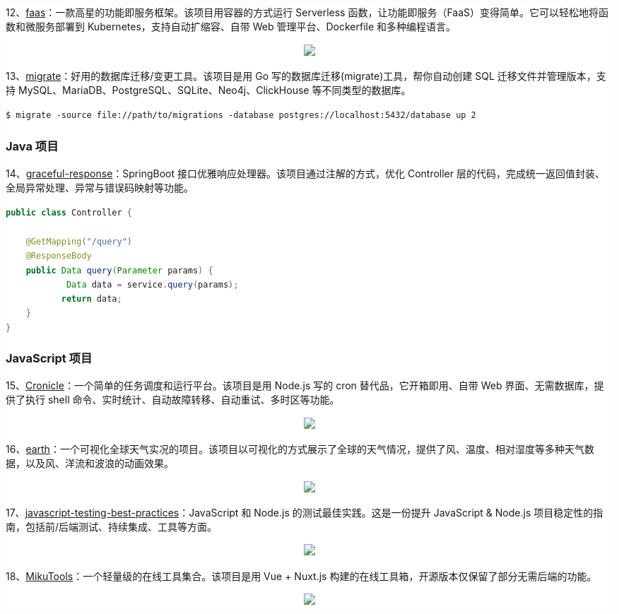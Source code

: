 
12、[faas](https://hellogithub.com/periodical/statistics/click?target=https://github.com/openfaas/faas)：一款高星的功能即服务框架。该项目用容器的方式运行 Serverless 函数，让功能即服务（FaaS）变得简单。它可以轻松地将函数和微服务部署到 Kubernetes，支持自动扩缩容、自带 Web 管理平台、Dockerfile 和多种编程语言。

<p align="center"><img src='https://raw.githubusercontent.com/521xueweihan/img3/master/hellogithub/92/77144337.png' style="max-width:80%; max-height=80%;"></img></p>

13、[migrate](https://hellogithub.com/periodical/statistics/click?target=https://github.com/golang-migrate/migrate)：好用的数据库迁移/变更工具。该项目是用 Go 写的数据库迁移(migrate)工具，帮你自动创建 SQL 迁移文件并管理版本，支持 MySQL、MariaDB、PostgreSQL、SQLite、Neo4j、ClickHouse 等不同类型的数据库。
```
$ migrate -source file://path/to/migrations -database postgres://localhost:5432/database up 2
```

### Java 项目
14、[graceful-response](https://hellogithub.com/periodical/statistics/click?target=https://github.com/feiniaojin/graceful-response)：SpringBoot 接口优雅响应处理器。该项目通过注解的方式，优化 Controller 层的代码，完成统一返回值封装、全局异常处理、异常与错误码映射等功能。
```java
public class Controller {
    
    @GetMapping("/query")
    @ResponseBody
    public Data query(Parameter params) {
            Data data = service.query(params);
           return data;
    }
}
```

### JavaScript 项目
15、[Cronicle](https://hellogithub.com/periodical/statistics/click?target=https://github.com/jhuckaby/Cronicle)：一个简单的任务调度和运行平台。该项目是用 Node.js 写的 cron 替代品，它开箱即用、自带 Web 界面、无需数据库，提供了执行 shell 命令、实时统计、自动故障转移、自动重试、多时区等功能。

<p align="center"><img src='https://raw.githubusercontent.com/521xueweihan/img3/master/hellogithub/92/49249526.png' style="max-width:80%; max-height=80%;"></img></p>

16、[earth](https://hellogithub.com/periodical/statistics/click?target=https://github.com/cambecc/earth)：一个可视化全球天气实况的项目。该项目以可视化的方式展示了全球的天气情况，提供了风、温度、相对湿度等多种天气数据，以及风、洋流和波浪的动画效果。

<p align="center"><img src='https://raw.githubusercontent.com/521xueweihan/img3/master/hellogithub/92/14106955.png' style="max-width:80%; max-height=80%;"></img></p>

17、[javascript-testing-best-practices](https://hellogithub.com/periodical/statistics/click?target=https://github.com/goldbergyoni/javascript-testing-best-practices)：JavaScript 和 Node.js 的测试最佳实践。这是一份提升 JavaScript & Node.js 项目稳定性的指南，包括前/后端测试、持续集成、工具等方面。

<p align="center"><img src='https://raw.githubusercontent.com/521xueweihan/img3/master/hellogithub/92/195226340.png' style="max-width:80%; max-height=80%;"></img></p>

18、[MikuTools](https://hellogithub.com/periodical/statistics/click?target=https://github.com/Ice-Hazymoon/MikuTools)：一个轻量级的在线工具集合。该项目是用 Vue + Nuxt.js 构建的在线工具箱，开源版本仅保留了部分无需后端的功能。

<p align="center"><img src='https://raw.githubusercontent.com/521xueweihan/img3/master/hellogithub/92/173327259.png' style="max-width:80%; max-height=80%;"></img></p>
